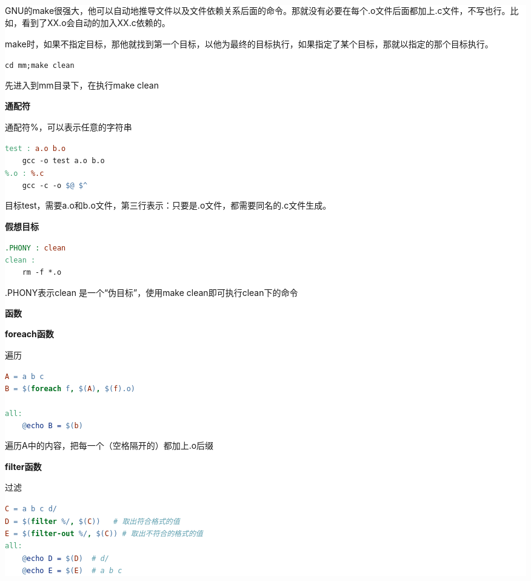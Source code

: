 GNU的make很强大，他可以自动地推导文件以及文件依赖关系后面的命令。那就没有必要在每个.o文件后面都加上.c文件，不写也行。比如，看到了XX.o会自动的加入XX.c依赖的。

make时，如果不指定目标，那他就找到第一个目标，以他为最终的目标执行，如果指定了某个目标，那就以指定的那个目标执行。

```makefile
cd mm;make clean  
```

先进入到mm目录下，在执行make clean



**通配符**

通配符%，可以表示任意的字符串

```makefile
test : a.o b.o
	gcc -o test a.o b.o
%.o : %.c
	gcc -c -o $@ $^ 
```

目标test，需要a.o和b.o文件，第三行表示：只要是.o文件，都需要同名的.c文件生成。



**假想目标**

```makefile
.PHONY : clean
clean : 
	rm -f *.o 
```

.PHONY表示clean 是一个“伪目标”，使用make clean即可执行clean下的命令



**函数** 

**foreach函数**

遍历

```makefile
A = a b c
B = $(foreach f, $(A), $(f).o)

all:
	@echo B = $(b)
```

遍历A中的内容，把每一个（空格隔开的）都加上.o后缀

**filter函数**

过滤

```makefile
C = a b c d/
D = $(filter %/, $(C))   # 取出符合格式的值
E = $(filter-out %/, $(C)) # 取出不符合的格式的值
all:
	@echo D = $(D)  # d/
	@echo E = $(E)  # a b c
```
